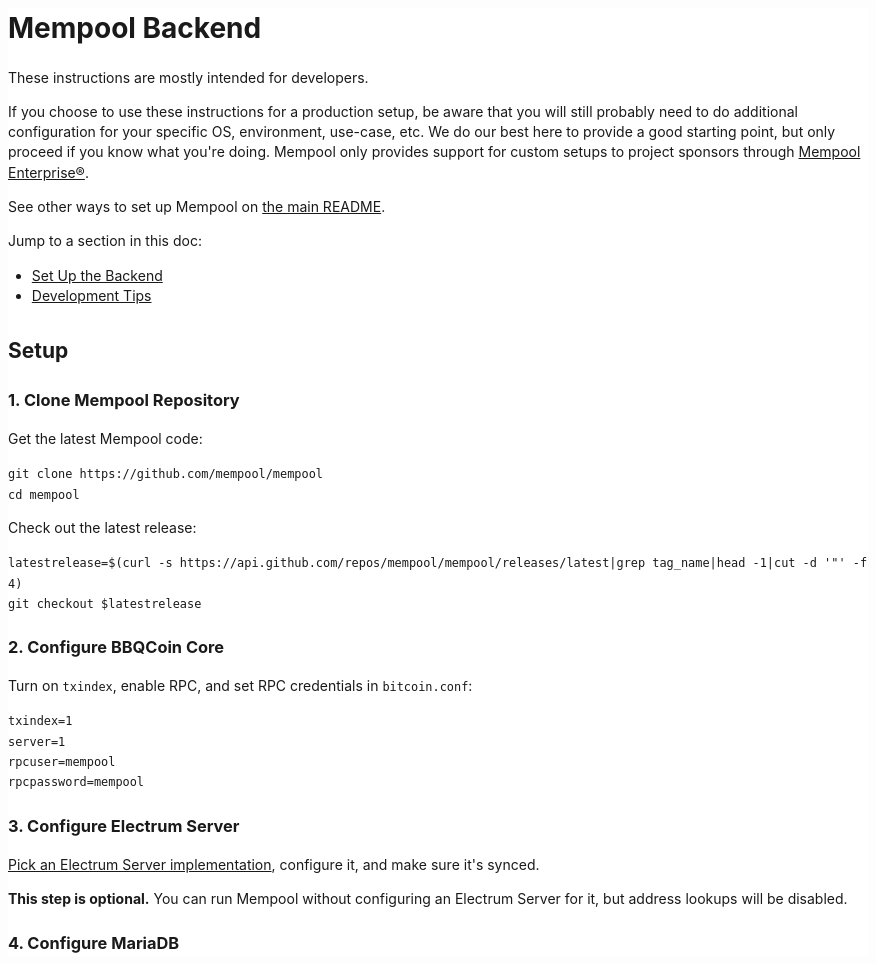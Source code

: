 # Mempool Backend

These instructions are mostly intended for developers. 

If you choose to use these instructions for a production setup, be aware that you will still probably need to do additional configuration for your specific OS, environment, use-case, etc. We do our best here to provide a good starting point, but only proceed if you know what you're doing. Mempool only provides support for custom setups to project sponsors through [Mempool Enterprise®](https://mempool.space/enterprise).

See other ways to set up Mempool on [the main README](/../../#installation-methods).

Jump to a section in this doc:
- [Set Up the Backend](#setup)
- [Development Tips](#development-tips)

## Setup

### 1. Clone Mempool Repository

Get the latest Mempool code:

```
git clone https://github.com/mempool/mempool
cd mempool
```

Check out the latest release:

```
latestrelease=$(curl -s https://api.github.com/repos/mempool/mempool/releases/latest|grep tag_name|head -1|cut -d '"' -f4)
git checkout $latestrelease
```

### 2. Configure BBQCoin Core

Turn on `txindex`, enable RPC, and set RPC credentials in `bitcoin.conf`:

```
txindex=1
server=1
rpcuser=mempool
rpcpassword=mempool
```

### 3. Configure Electrum Server

[Pick an Electrum Server implementation](https://mempool.space/docs/faq#address-lookup-issues), configure it, and make sure it's synced.

**This step is optional.** You can run Mempool without configuring an Electrum Server for it, but address lookups will be disabled.

### 4. Configure MariaDB

